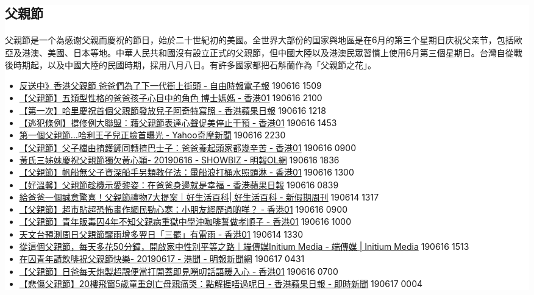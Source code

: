## 父親節

父親節是一个為感谢父親而慶祝的節日，始於二十世紀初的美國。全世界大部份的国家與地區是在6月的第三个星期日庆祝父亲节，包括歐亞及港澳、美國、日本等地。中華人民共和國沒有設立正式的父親節，但中國大陸以及港澳民眾習慣上使用6月第三個星期日。台灣自從戰後時期起，以及中國大陸的民國時期，採用八月八日。有許多國家都把石斛蘭作為「父親節之花」。
- [反送中》香港父親節 爸爸們為了下一代衝上街頭 - 自由時報電子報](https://news.ltn.com.tw/news/world/breakingnews/2824078 "反送中》香港父親節 爸爸們為了下一代衝上街頭 - 自由時報電子報") 190616 1509
- [【父親節】五類型性格的爸爸孩子心目中的角色 博士媽媽 - 香港01](https://www.hk01.com/%E8%A6%AA%E5%AD%90/341104/%E7%88%B6%E8%A6%AA%E7%AF%80-%E4%BA%94%E9%A1%9E%E5%9E%8B%E6%80%A7%E6%A0%BC%E7%9A%84%E7%88%B8%E7%88%B8-%E5%AD%A9%E5%AD%90%E5%BF%83%E7%9B%AE%E4%B8%AD%E7%9A%84%E8%A7%92%E8%89%B2-%E5%8D%9A%E5%A3%AB%E5%AA%BD%E5%AA%BD "【父親節】五類型性格的爸爸孩子心目中的角色 博士媽媽 - 香港01") 190616 2100
- [【第一次】哈里慶祝首個父親節發放兒子阿奇特寫照 - 香港蘋果日報](https://hk.news.appledaily.com/international/realtime/article/20190616/59723548 "【第一次】哈里慶祝首個父親節發放兒子阿奇特寫照 - 香港蘋果日報") 190616 1218
- [【逃犯條例】撐修例大聯盟：藉父親節表達心聲促美停止干預 - 香港01](https://www.hk01.com/%E6%94%BF%E6%83%85/341202/%E9%80%83%E7%8A%AF%E6%A2%9D%E4%BE%8B-%E6%92%90%E4%BF%AE%E4%BE%8B%E5%A4%A7%E8%81%AF%E7%9B%9F-%E8%97%89%E7%88%B6%E8%A6%AA%E7%AF%80%E8%A1%A8%E9%81%94%E5%BF%83%E8%81%B2-%E4%BF%83%E7%BE%8E%E5%81%9C%E6%AD%A2%E5%B9%B2%E9%A0%90 "【逃犯條例】撐修例大聯盟：藉父親節表達心聲促美停止干預 - 香港01") 190616 1453
- [第一個父親節…哈利王子兒正臉首曝光 - Yahoo奇摩新聞](https://tw.news.yahoo.com/%E7%AC%AC-%E5%80%8B%E7%88%B6%E8%A6%AA%E7%AF%80-%E5%93%88%E5%88%A9%E7%8E%8B%E5%AD%90%E5%85%92%E6%AD%A3%E8%87%89%E9%A6%96%E6%9B%9D%E5%85%89-143006809.html "第一個父親節…哈利王子兒正臉首曝光 - Yahoo奇摩新聞") 190616 2230
- [【父親節】父子檔由揸鑊鏟同轉揸巴士子：爸爸養起頭家都幾辛苦 - 香港01](https://www.hk01.com/%E7%A4%BE%E6%9C%83%E6%96%B0%E8%81%9E/340933/%E7%88%B6%E8%A6%AA%E7%AF%80-%E7%88%B6%E5%AD%90%E6%AA%94%E7%94%B1%E6%8F%B8%E9%91%8A%E9%8F%9F%E5%90%8C%E8%BD%89%E6%8F%B8%E5%B7%B4%E5%A3%AB-%E5%AD%90-%E7%88%B8%E7%88%B8%E9%A4%8A%E8%B5%B7%E9%A0%AD%E5%AE%B6%E9%83%BD%E5%B9%BE%E8%BE%9B%E8%8B%A6 "【父親節】父子檔由揸鑊鏟同轉揸巴士子：爸爸養起頭家都幾辛苦 - 香港01") 190616 0900
- [黃氏三姊妹慶祝父親節獨欠黃心穎- 20190616 - SHOWBIZ - 明報OL網](https://ol.mingpao.com/ldy/showbiz/latest/20190616/1560681132658/%E9%BB%83%E6%B0%8F%E4%B8%89%E5%A7%8A%E5%A6%B9%E6%85%B6%E7%A5%9D%E7%88%B6%E8%A6%AA%E7%AF%80-%E7%8D%A8%E6%AC%A0%E9%BB%83%E5%BF%83%E7%A9%8E "黃氏三姊妹慶祝父親節獨欠黃心穎- 20190616 - SHOWBIZ - 明報OL網") 190616 1836
- [【父親節】帆船無父子資深船手另類教仔法：暈船浪打桶水照頭淋 - 香港01](https://www.hk01.com/18%E5%8D%80%E6%96%B0%E8%81%9E/341116/%E7%88%B6%E8%A6%AA%E7%AF%80-%E5%B8%86%E8%88%B9%E7%84%A1%E7%88%B6%E5%AD%90-%E8%B3%87%E6%B7%B1%E8%88%B9%E6%89%8B%E5%8F%A6%E9%A1%9E%E6%95%99%E4%BB%94%E6%B3%95-%E6%9A%88%E8%88%B9%E6%B5%AA%E6%89%93%E6%A1%B6%E6%B0%B4%E7%85%A7%E9%A0%AD%E6%B7%8B "【父親節】帆船無父子資深船手另類教仔法：暈船浪打桶水照頭淋 - 香港01") 190616 1300
- [【好溫馨】父親節趁機示愛黎姿：在爸爸身邊就是幸福 - 香港蘋果日報](https://hk.entertainment.appledaily.com/enews/realtime/article/20190616/59722521 "【好溫馨】父親節趁機示愛黎姿：在爸爸身邊就是幸福 - 香港蘋果日報") 190616 0839
- [給爸爸一個誠意驚喜！父親節禮物7大提案｜好生活百科| 好生活百科 - 新假期周刊](https://www.weekendhk.com/953035/lifestyle/%E5%A5%BD%E7%94%9F%E6%B4%BB%E7%99%BE%E7%A7%91/%E7%88%B6%E8%A6%AA%E7%AF%80-%E7%A6%AE%E7%89%A9-%E7%94%9F%E6%B4%BB/ "給爸爸一個誠意驚喜！父親節禮物7大提案｜好生活百科| 好生活百科 - 新假期周刊") 190614 1317
- [【父親節】超市貼超恐怖畫作網民勁心寒：小朋友經歷過啲咩？ - 香港01](https://www.hk01.com/%E7%86%B1%E7%88%86%E8%A9%B1%E9%A1%8C/341017/%E7%88%B6%E8%A6%AA%E7%AF%80-%E8%B6%85%E5%B8%82%E8%B2%BC%E8%B6%85%E6%81%90%E6%80%96%E7%95%AB%E4%BD%9C-%E7%B6%B2%E6%B0%91%E5%8B%81%E5%BF%83%E5%AF%92-%E5%B0%8F%E6%9C%8B%E5%8F%8B%E7%B6%93%E6%AD%B7%E9%81%8E%E5%95%B2%E5%92%A9 "【父親節】超市貼超恐怖畫作網民勁心寒：小朋友經歷過啲咩？ - 香港01") 190616 0900
- [【父親節】青年販毒囚4年不知父親病重獄中學沖咖啡誓做孝順子 - 香港01](https://www.hk01.com/%E7%A4%BE%E6%9C%83%E6%96%B0%E8%81%9E/339956/%E7%88%B6%E8%A6%AA%E7%AF%80-%E9%9D%92%E5%B9%B4%E8%B2%A9%E6%AF%92%E5%9B%9A4%E5%B9%B4%E4%B8%8D%E7%9F%A5%E7%88%B6%E8%A6%AA%E7%97%85%E9%87%8D-%E7%8D%84%E4%B8%AD%E5%AD%B8%E6%B2%96%E5%92%96%E5%95%A1%E8%AA%93%E5%81%9A%E5%AD%9D%E9%A0%86%E5%AD%90 "【父親節】青年販毒囚4年不知父親病重獄中學沖咖啡誓做孝順子 - 香港01") 190616 1000
- [天文台預測周日父親節驟雨增多翌日「三罷」有雷雨 - 香港01](https://www.hk01.com/%E5%A4%A9%E6%B0%A3/340488/%E5%A4%A9%E6%96%87%E5%8F%B0%E9%A0%90%E6%B8%AC%E5%91%A8%E6%97%A5%E7%88%B6%E8%A6%AA%E7%AF%80%E9%A9%9F%E9%9B%A8%E5%A2%9E%E5%A4%9A-%E7%BF%8C%E6%97%A5-%E4%B8%89%E7%BD%B7-%E6%9C%89%E9%9B%B7%E9%9B%A8 "天文台預測周日父親節驟雨增多翌日「三罷」有雷雨 - 香港01") 190614 1330
- [從這個父親節，每天多花50分鐘，開啟家中性別平等之路｜端傳媒Initium Media - 端傳媒 | Initium Media](https://theinitium.com/article/20190616-opinion-lijiajia-fathers-day/ "從這個父親節，每天多花50分鐘，開啟家中性別平等之路｜端傳媒Initium Media - 端傳媒 | Initium Media") 190616 1513
- [在囚青年請飲啡祝父親節快樂- 20190617 - 港聞 - 明報新聞網](https://news.mingpao.com/pns/%E6%B8%AF%E8%81%9E/article/20190617/s00002/1560711173271/%E5%9C%A8%E5%9B%9A%E9%9D%92%E5%B9%B4%E8%AB%8B%E9%A3%B2%E5%95%A1-%E7%A5%9D%E7%88%B6%E8%A6%AA%E7%AF%80%E5%BF%AB%E6%A8%82 "在囚青年請飲啡祝父親節快樂- 20190617 - 港聞 - 明報新聞網") 190617 0431
- [【父親節】日爸每天炮製超靚便當打開蓋即見嘮叨話語暖入心 - 香港01](https://www.hk01.com/%E9%96%8B%E7%BD%90/338016/%E7%88%B6%E8%A6%AA%E7%AF%80-%E6%97%A5%E7%88%B8%E6%AF%8F%E5%A4%A9%E7%82%AE%E8%A3%BD%E8%B6%85%E9%9D%9A%E4%BE%BF%E7%95%B6-%E6%89%93%E9%96%8B%E8%93%8B%E5%8D%B3%E8%A6%8B%E5%98%AE%E5%8F%A8%E8%A9%B1%E8%AA%9E%E6%9A%96%E5%85%A5%E5%BF%83 "【父親節】日爸每天炮製超靚便當打開蓋即見嘮叨話語暖入心 - 香港01") 190616 0700
- [【悲傷父親節】20樓飛窗5歲童重創亡母親痛哭：點解捱唔過呢日 - 香港蘋果日報 - 即時新聞](https://hk.news.appledaily.com/china/realtime/article/20190617/59722498 "【悲傷父親節】20樓飛窗5歲童重創亡母親痛哭：點解捱唔過呢日 - 香港蘋果日報 - 即時新聞") 190617 0004